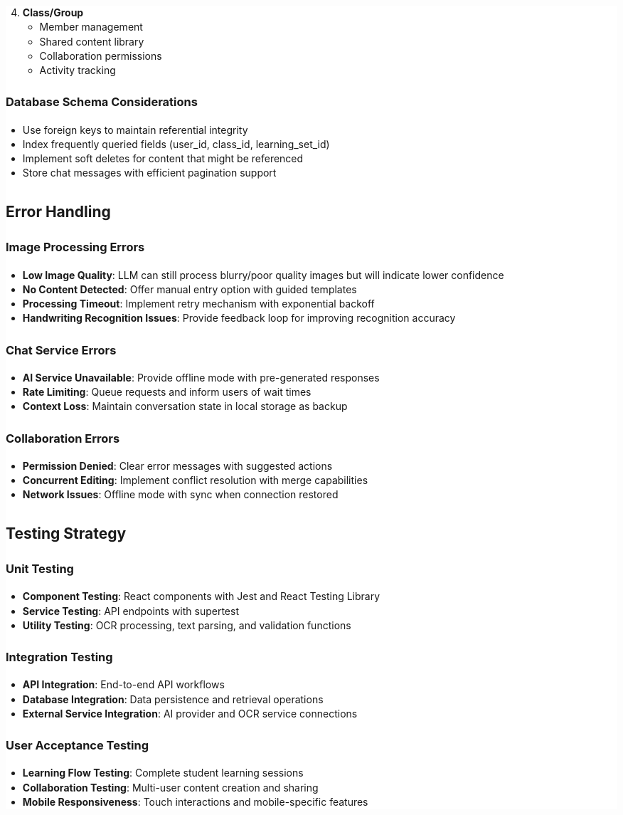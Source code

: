 4. **Class/Group**
   - Member management
   - Shared content library
   - Collaboration permissions
   - Activity tracking

### Database Schema Considerations

- Use foreign keys to maintain referential integrity
- Index frequently queried fields (user_id, class_id, learning_set_id)
- Implement soft deletes for content that might be referenced
- Store chat messages with efficient pagination support

## Error Handling

### Image Processing Errors
- **Low Image Quality**: LLM can still process blurry/poor quality images but will indicate lower confidence
- **No Content Detected**: Offer manual entry option with guided templates
- **Processing Timeout**: Implement retry mechanism with exponential backoff
- **Handwriting Recognition Issues**: Provide feedback loop for improving recognition accuracy

### Chat Service Errors
- **AI Service Unavailable**: Provide offline mode with pre-generated responses
- **Rate Limiting**: Queue requests and inform users of wait times
- **Context Loss**: Maintain conversation state in local storage as backup

### Collaboration Errors
- **Permission Denied**: Clear error messages with suggested actions
- **Concurrent Editing**: Implement conflict resolution with merge capabilities
- **Network Issues**: Offline mode with sync when connection restored

## Testing Strategy

### Unit Testing
- **Component Testing**: React components with Jest and React Testing Library
- **Service Testing**: API endpoints with supertest
- **Utility Testing**: OCR processing, text parsing, and validation functions

### Integration Testing
- **API Integration**: End-to-end API workflows
- **Database Integration**: Data persistence and retrieval operations
- **External Service Integration**: AI provider and OCR service connections

### User Acceptance Testing
- **Learning Flow Testing**: Complete student learning sessions
- **Collaboration Testing**: Multi-user content creation and sharing
- **Mobile Responsiveness**: Touch interactions and mobile-specific features
